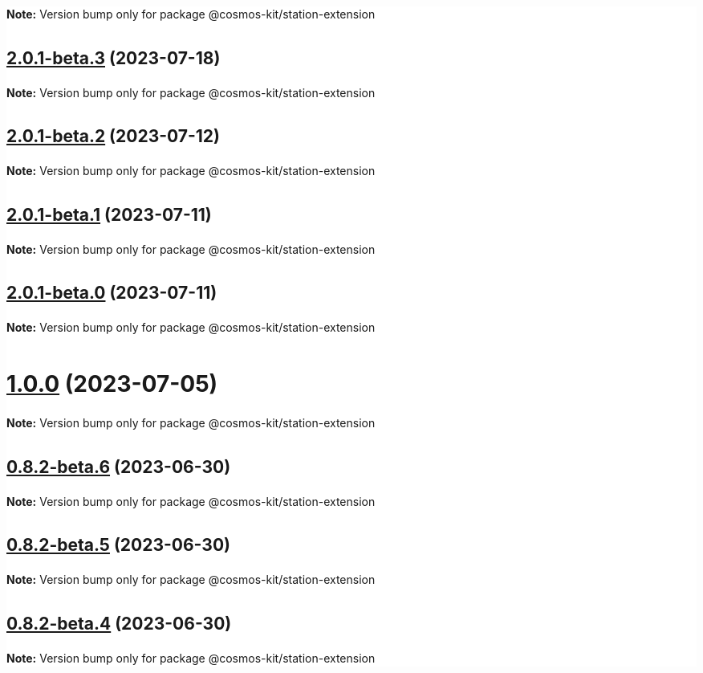 **Note:** Version bump only for package @cosmos-kit/station-extension

## [2.0.1-beta.3](https://github.com/hyperweb-io/cosmos-kit/compare/@cosmos-kit/station-extension@2.0.1-beta.2...@cosmos-kit/station-extension@2.0.1-beta.3) (2023-07-18)

**Note:** Version bump only for package @cosmos-kit/station-extension

## [2.0.1-beta.2](https://github.com/hyperweb-io/cosmos-kit/compare/@cosmos-kit/station-extension@2.0.1-beta.1...@cosmos-kit/station-extension@2.0.1-beta.2) (2023-07-12)

**Note:** Version bump only for package @cosmos-kit/station-extension

## [2.0.1-beta.1](https://github.com/hyperweb-io/cosmos-kit/compare/@cosmos-kit/station-extension@2.0.1-beta.0...@cosmos-kit/station-extension@2.0.1-beta.1) (2023-07-11)

**Note:** Version bump only for package @cosmos-kit/station-extension

## [2.0.1-beta.0](https://github.com/hyperweb-io/cosmos-kit/compare/@cosmos-kit/station-extension@1.0.0...@cosmos-kit/station-extension@2.0.1-beta.0) (2023-07-11)

**Note:** Version bump only for package @cosmos-kit/station-extension

# [1.0.0](https://github.com/hyperweb-io/cosmos-kit/compare/@cosmos-kit/station-extension@0.8.2-beta.6...@cosmos-kit/station-extension@1.0.0) (2023-07-05)

**Note:** Version bump only for package @cosmos-kit/station-extension

## [0.8.2-beta.6](https://github.com/hyperweb-io/cosmos-kit/compare/@cosmos-kit/station-extension@0.8.2-beta.5...@cosmos-kit/station-extension@0.8.2-beta.6) (2023-06-30)

**Note:** Version bump only for package @cosmos-kit/station-extension

## [0.8.2-beta.5](https://github.com/hyperweb-io/cosmos-kit/compare/@cosmos-kit/station-extension@0.8.2-beta.4...@cosmos-kit/station-extension@0.8.2-beta.5) (2023-06-30)

**Note:** Version bump only for package @cosmos-kit/station-extension

## [0.8.2-beta.4](https://github.com/hyperweb-io/cosmos-kit/compare/@cosmos-kit/station-extension@0.8.2-beta.3...@cosmos-kit/station-extension@0.8.2-beta.4) (2023-06-30)

**Note:** Version bump only for package @cosmos-kit/station-extension
